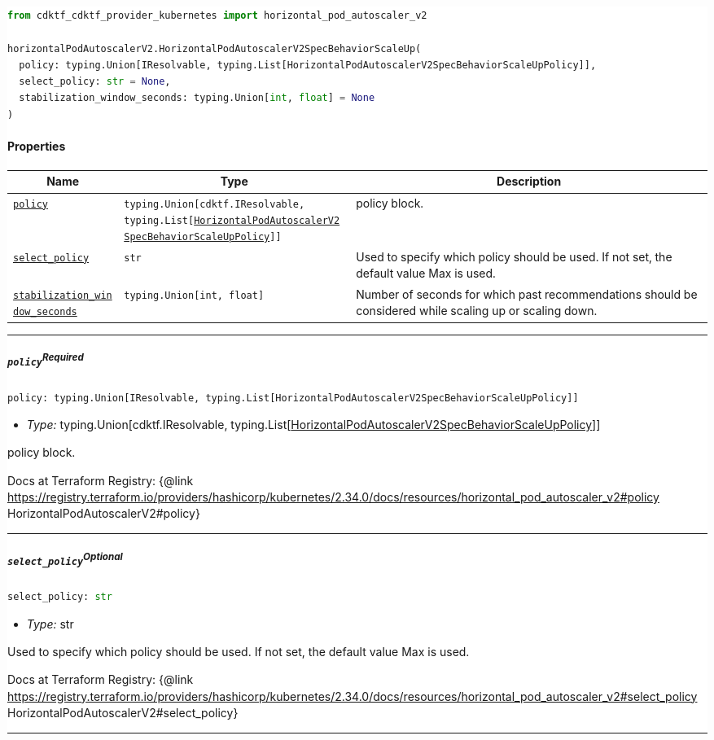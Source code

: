 ```python
from cdktf_cdktf_provider_kubernetes import horizontal_pod_autoscaler_v2

horizontalPodAutoscalerV2.HorizontalPodAutoscalerV2SpecBehaviorScaleUp(
  policy: typing.Union[IResolvable, typing.List[HorizontalPodAutoscalerV2SpecBehaviorScaleUpPolicy]],
  select_policy: str = None,
  stabilization_window_seconds: typing.Union[int, float] = None
)
```

#### Properties <a name="Properties" id="Properties"></a>

| **Name** | **Type** | **Description** |
| --- | --- | --- |
| <code><a href="#@cdktf/provider-kubernetes.horizontalPodAutoscalerV2.HorizontalPodAutoscalerV2SpecBehaviorScaleUp.property.policy">policy</a></code> | <code>typing.Union[cdktf.IResolvable, typing.List[<a href="#@cdktf/provider-kubernetes.horizontalPodAutoscalerV2.HorizontalPodAutoscalerV2SpecBehaviorScaleUpPolicy">HorizontalPodAutoscalerV2SpecBehaviorScaleUpPolicy</a>]]</code> | policy block. |
| <code><a href="#@cdktf/provider-kubernetes.horizontalPodAutoscalerV2.HorizontalPodAutoscalerV2SpecBehaviorScaleUp.property.selectPolicy">select_policy</a></code> | <code>str</code> | Used to specify which policy should be used. If not set, the default value Max is used. |
| <code><a href="#@cdktf/provider-kubernetes.horizontalPodAutoscalerV2.HorizontalPodAutoscalerV2SpecBehaviorScaleUp.property.stabilizationWindowSeconds">stabilization_window_seconds</a></code> | <code>typing.Union[int, float]</code> | Number of seconds for which past recommendations should be considered while scaling up or scaling down. |

---

##### `policy`<sup>Required</sup> <a name="policy" id="@cdktf/provider-kubernetes.horizontalPodAutoscalerV2.HorizontalPodAutoscalerV2SpecBehaviorScaleUp.property.policy"></a>

```python
policy: typing.Union[IResolvable, typing.List[HorizontalPodAutoscalerV2SpecBehaviorScaleUpPolicy]]
```

- *Type:* typing.Union[cdktf.IResolvable, typing.List[<a href="#@cdktf/provider-kubernetes.horizontalPodAutoscalerV2.HorizontalPodAutoscalerV2SpecBehaviorScaleUpPolicy">HorizontalPodAutoscalerV2SpecBehaviorScaleUpPolicy</a>]]

policy block.

Docs at Terraform Registry: {@link https://registry.terraform.io/providers/hashicorp/kubernetes/2.34.0/docs/resources/horizontal_pod_autoscaler_v2#policy HorizontalPodAutoscalerV2#policy}

---

##### `select_policy`<sup>Optional</sup> <a name="select_policy" id="@cdktf/provider-kubernetes.horizontalPodAutoscalerV2.HorizontalPodAutoscalerV2SpecBehaviorScaleUp.property.selectPolicy"></a>

```python
select_policy: str
```

- *Type:* str

Used to specify which policy should be used. If not set, the default value Max is used.

Docs at Terraform Registry: {@link https://registry.terraform.io/providers/hashicorp/kubernetes/2.34.0/docs/resources/horizontal_pod_autoscaler_v2#select_policy HorizontalPodAutoscalerV2#select_policy}

---